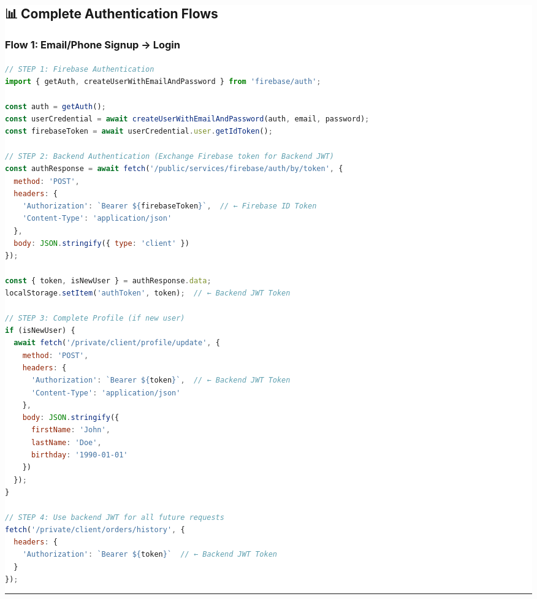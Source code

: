 
## 📊 Complete Authentication Flows

### Flow 1: Email/Phone Signup → Login

```javascript
// STEP 1: Firebase Authentication
import { getAuth, createUserWithEmailAndPassword } from 'firebase/auth';

const auth = getAuth();
const userCredential = await createUserWithEmailAndPassword(auth, email, password);
const firebaseToken = await userCredential.user.getIdToken();

// STEP 2: Backend Authentication (Exchange Firebase token for Backend JWT)
const authResponse = await fetch('/public/services/firebase/auth/by/token', {
  method: 'POST',
  headers: {
    'Authorization': `Bearer ${firebaseToken}`,  // ← Firebase ID Token
    'Content-Type': 'application/json'
  },
  body: JSON.stringify({ type: 'client' })
});

const { token, isNewUser } = authResponse.data;
localStorage.setItem('authToken', token);  // ← Backend JWT Token

// STEP 3: Complete Profile (if new user)
if (isNewUser) {
  await fetch('/private/client/profile/update', {
    method: 'POST',
    headers: {
      'Authorization': `Bearer ${token}`,  // ← Backend JWT Token
      'Content-Type': 'application/json'
    },
    body: JSON.stringify({
      firstName: 'John',
      lastName: 'Doe',
      birthday: '1990-01-01'
    })
  });
}

// STEP 4: Use backend JWT for all future requests
fetch('/private/client/orders/history', {
  headers: {
    'Authorization': `Bearer ${token}`  // ← Backend JWT Token
  }
});
```

---
